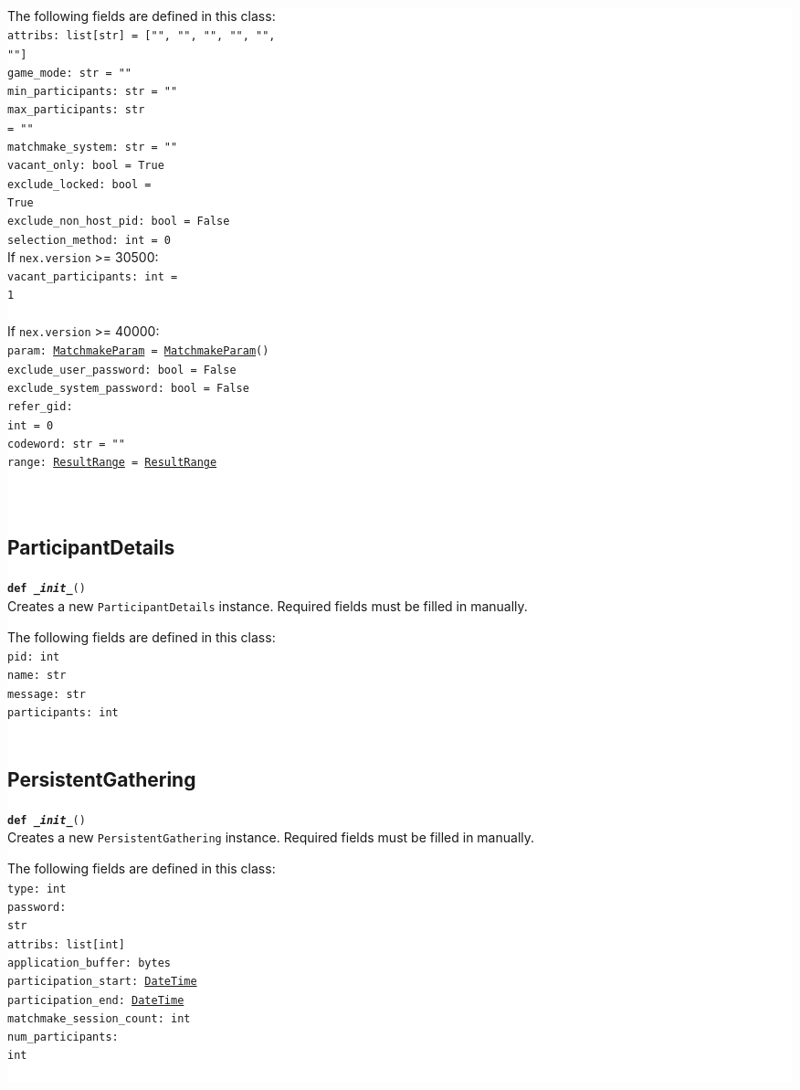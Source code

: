 The following fields are defined in this class:<br>
<span class="docs">
<code>attribs: list[str] = ["", "", "", "", "", ""]</code><br>
<code>game_mode: str = ""</code><br>
<code>min_participants: str = ""</code><br>
<code>max_participants: str = ""</code><br>
<code>matchmake_system: str = ""</code><br>
<code>vacant_only: bool = True</code><br>
<code>exclude_locked: bool = True</code><br>
<code>exclude_non_host_pid: bool = False</code><br>
<code>selection_method: int = 0</code><br>
If `nex.version` >= 30500:<br>
<span class="docs">
<code>vacant_participants: int = 1</code><br>
</span><br>
If `nex.version` >= 40000:<br>
<span class="docs">
<code>param: [MatchmakeParam](#matchmakeparam) = [MatchmakeParam](#matchmakeparam)()</code><br>
<code>exclude_user_password: bool = False</code><br>
<code>exclude_system_password: bool = False</code><br>
<code>refer_gid: int = 0</code><br>
<code>codeword: str = ""</code><br>
<code>range: [ResultRange](../common#resultrange) = [ResultRange](../common#resultrange)</code><br>
</span><br>
</span><br>

## ParticipantDetails
<code>**def _\_init__**()</code><br>
<span class="docs">Creates a new `ParticipantDetails` instance. Required fields must be filled in manually.</span>

The following fields are defined in this class:<br>
<span class="docs">
<code>pid: int</code><br>
<code>name: str</code><br>
<code>message: str</code><br>
<code>participants: int</code><br>
</span><br>

## PersistentGathering
<code>**def _\_init__**()</code><br>
<span class="docs">Creates a new `PersistentGathering` instance. Required fields must be filled in manually.</span>

The following fields are defined in this class:<br>
<span class="docs">
<code>type: int</code><br>
<code>password: str</code><br>
<code>attribs: list[int]</code><br>
<code>application_buffer: bytes</code><br>
<code>participation_start: [DateTime](../common#datetime)</code><br>
<code>participation_end: [DateTime](../common#datetime)</code><br>
<code>matchmake_session_count: int</code><br>
<code>num_participants: int</code><br>
</span><br>
